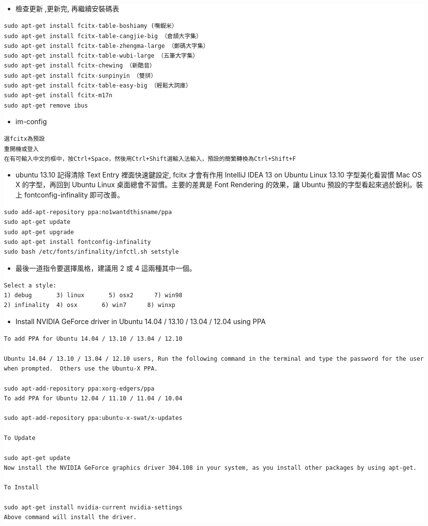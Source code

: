 - 檢查更新 ,更新完, 再繼續安裝碼表

```
sudo apt-get install fcitx-table-boshiamy (嘸蝦米）
sudo apt-get install fcitx-table-cangjie-big （倉頡大字集）
sudo apt-get install fcitx-table-zhengma-large （鄭碼大字集）
sudo apt-get install fcitx-table-wubi-large （五筆大字集）
sudo apt-get install fcitx-chewing （新酷音）
sudo apt-get install fcitx-sunpinyin （雙拼）
sudo apt-get install fcitx-table-easy-big （輕鬆大詞庫）
sudo apt-get install fcitx-m17n
sudo apt-get remove ibus
```
- im-config

```
選fcitx為預設
重開機或登入
在有可輸入中文的框中，按Ctrl+Space，然後用Ctrl+Shift選輸入法輸入，預設的簡繁轉換為Ctrl+Shift+F
```

- ubuntu 13.10 記得清除 Text Entry 裡面快速鍵設定, fcitx 才會有作用 IntelliJ IDEA 13 on Ubuntu Linux 13.10 字型美化看習慣 Mac OS X 的字型，再回到 Ubuntu Linux 桌面總會不習慣。主要的差異是 Font Rendering 的效果，讓 Ubuntu 預設的字型看起來過於銳利。裝上 fontconfig-infinality 即可改善。

```
sudo add-apt-repository ppa:no1wantdthisname/ppa
sudo apt-get update
sudo apt-get upgrade
sudo apt-get install fontconfig-infinality
sudo bash /etc/fonts/infinality/infctl.sh setstyle
```

- 最後一道指令要選擇風格，建議用 2 或 4 這兩種其中一個。

```
Select a style:
1) debug       3) linux       5) osx2      7) win98
2) infinality  4) osx       6) win7      8) winxp
```

-  Install NVIDIA GeForce driver in Ubuntu 14.04 / 13.10 / 13.04 / 12.04 using PPA

```
To add PPA for Ubuntu 14.04 / 13.10 / 13.04 / 12.10

Ubuntu 14.04 / 13.10 / 13.04 / 12.10 users, Run the following command in the terminal and type the password for the user when prompted.  Others use the Ubuntu-X PPA.

sudo apt-add-repository ppa:xorg-edgers/ppa
To add PPA for Ubuntu 12.04 / 11.10 / 11.04 / 10.04

sudo apt-add-repository ppa:ubuntu-x-swat/x-updates

To Update

sudo apt-get update
Now install the NVIDIA GeForce graphics driver 304.108 in your system, as you install other packages by using apt-get.

To Install

sudo apt-get install nvidia-current nvidia-settings
Above command will install the driver.
```
